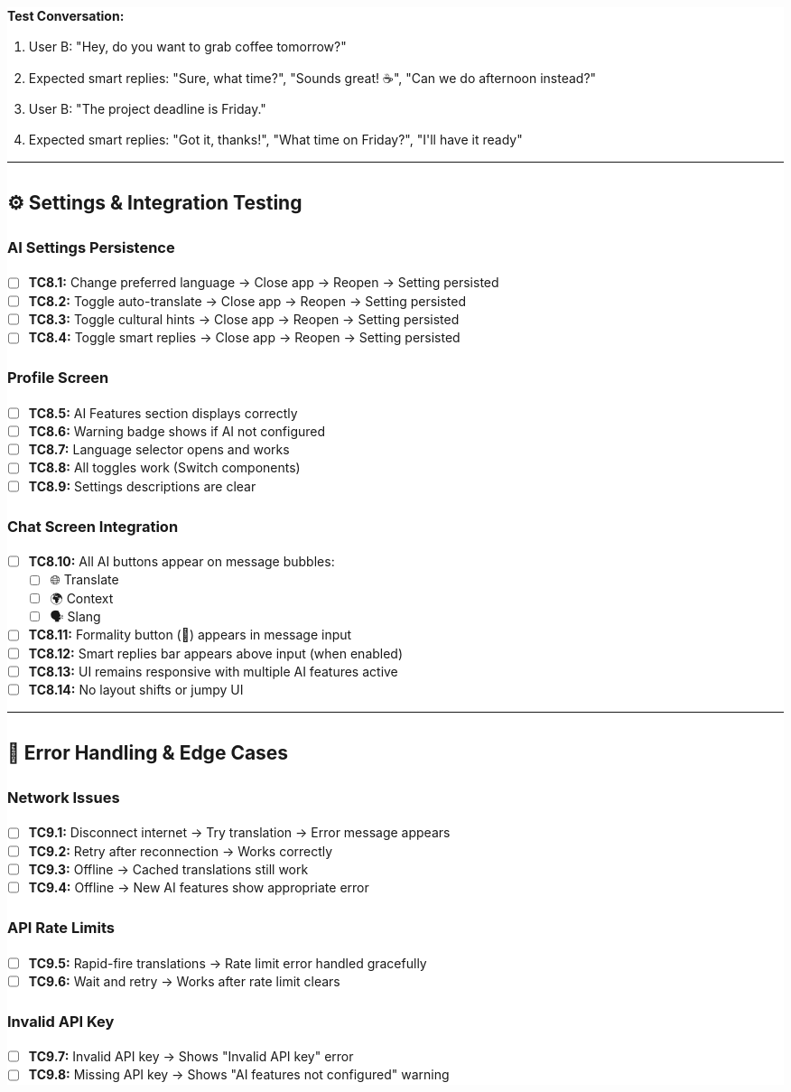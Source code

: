 **Test Conversation:**
1. User B: "Hey, do you want to grab coffee tomorrow?"
2. Expected smart replies: "Sure, what time?", "Sounds great! ☕", "Can we do afternoon instead?"

3. User B: "The project deadline is Friday."
4. Expected smart replies: "Got it, thanks!", "What time on Friday?", "I'll have it ready"

---

## ⚙️ Settings & Integration Testing

### AI Settings Persistence
- [ ] **TC8.1:** Change preferred language → Close app → Reopen → Setting persisted
- [ ] **TC8.2:** Toggle auto-translate → Close app → Reopen → Setting persisted
- [ ] **TC8.3:** Toggle cultural hints → Close app → Reopen → Setting persisted
- [ ] **TC8.4:** Toggle smart replies → Close app → Reopen → Setting persisted

### Profile Screen
- [ ] **TC8.5:** AI Features section displays correctly
- [ ] **TC8.6:** Warning badge shows if AI not configured
- [ ] **TC8.7:** Language selector opens and works
- [ ] **TC8.8:** All toggles work (Switch components)
- [ ] **TC8.9:** Settings descriptions are clear

### Chat Screen Integration
- [ ] **TC8.10:** All AI buttons appear on message bubbles:
  - [ ] 🌐 Translate
  - [ ] 🌍 Context
  - [ ] 🗣️ Slang
- [ ] **TC8.11:** Formality button (📝) appears in message input
- [ ] **TC8.12:** Smart replies bar appears above input (when enabled)
- [ ] **TC8.13:** UI remains responsive with multiple AI features active
- [ ] **TC8.14:** No layout shifts or jumpy UI

---

## 🚨 Error Handling & Edge Cases

### Network Issues
- [ ] **TC9.1:** Disconnect internet → Try translation → Error message appears
- [ ] **TC9.2:** Retry after reconnection → Works correctly
- [ ] **TC9.3:** Offline → Cached translations still work
- [ ] **TC9.4:** Offline → New AI features show appropriate error

### API Rate Limits
- [ ] **TC9.5:** Rapid-fire translations → Rate limit error handled gracefully
- [ ] **TC9.6:** Wait and retry → Works after rate limit clears

### Invalid API Key
- [ ] **TC9.7:** Invalid API key → Shows "Invalid API key" error
- [ ] **TC9.8:** Missing API key → Shows "AI features not configured" warning
